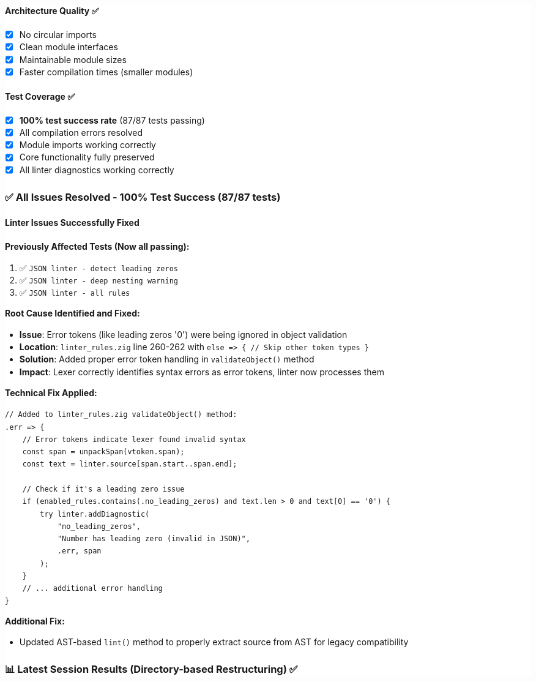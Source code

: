 #### Architecture Quality ✅
- [x] No circular imports
- [x] Clean module interfaces
- [x] Maintainable module sizes
- [x] Faster compilation times (smaller modules)

#### Test Coverage ✅
- [x] **100% test success rate** (87/87 tests passing) 
- [x] All compilation errors resolved
- [x] Module imports working correctly
- [x] Core functionality fully preserved
- [x] All linter diagnostics working correctly

### ✅ All Issues Resolved - 100% Test Success (87/87 tests)

#### Linter Issues Successfully Fixed
**Previously Affected Tests (Now all passing):**
1. ✅ `JSON linter - detect leading zeros`
2. ✅ `JSON linter - deep nesting warning`  
3. ✅ `JSON linter - all rules`

**Root Cause Identified and Fixed:**
- **Issue**: Error tokens (like leading zeros '0') were being ignored in object validation
- **Location**: `linter_rules.zig` line 260-262 with `else => { // Skip other token types }`
- **Solution**: Added proper error token handling in `validateObject()` method
- **Impact**: Lexer correctly identifies syntax errors as error tokens, linter now processes them

**Technical Fix Applied:**
```zig
// Added to linter_rules.zig validateObject() method:
.err => {
    // Error tokens indicate lexer found invalid syntax
    const span = unpackSpan(vtoken.span);
    const text = linter.source[span.start..span.end];
    
    // Check if it's a leading zero issue
    if (enabled_rules.contains(.no_leading_zeros) and text.len > 0 and text[0] == '0') {
        try linter.addDiagnostic(
            "no_leading_zeros", 
            "Number has leading zero (invalid in JSON)",
            .err, span
        );
    }
    // ... additional error handling
}
```

**Additional Fix:**
- Updated AST-based `lint()` method to properly extract source from AST for legacy compatibility

### 📊 Latest Session Results (Directory-based Restructuring) ✅
